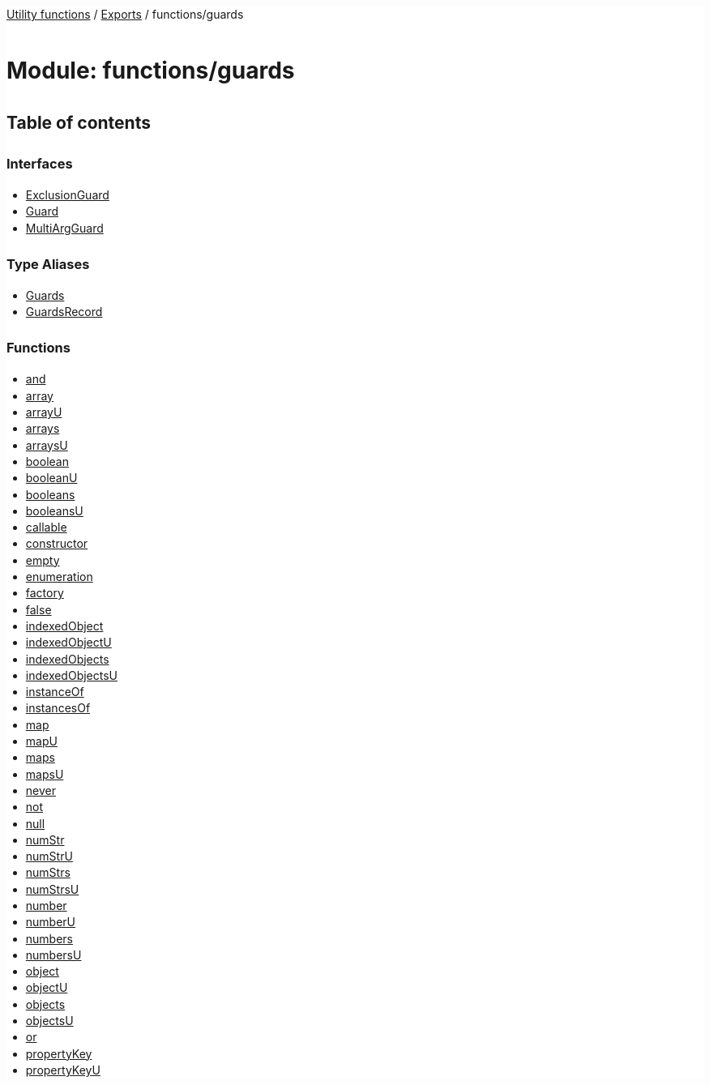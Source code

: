 [Utility functions](../index.md) / [Exports](../modules.md) / functions/guards

# Module: functions/guards

## Table of contents

### Interfaces

- [ExclusionGuard](../interfaces/functions_guards.ExclusionGuard.md)
- [Guard](../interfaces/functions_guards.Guard.md)
- [MultiArgGuard](../interfaces/functions_guards.MultiArgGuard.md)

### Type Aliases

- [Guards](functions_guards.md#guards)
- [GuardsRecord](functions_guards.md#guardsrecord)

### Functions

- [and](functions_guards.md#and)
- [array](functions_guards.md#array)
- [arrayU](functions_guards.md#arrayu)
- [arrays](functions_guards.md#arrays)
- [arraysU](functions_guards.md#arraysu)
- [boolean](functions_guards.md#boolean)
- [booleanU](functions_guards.md#booleanu)
- [booleans](functions_guards.md#booleans)
- [booleansU](functions_guards.md#booleansu)
- [callable](functions_guards.md#callable)
- [constructor](functions_guards.md#constructor)
- [empty](functions_guards.md#empty)
- [enumeration](functions_guards.md#enumeration)
- [factory](functions_guards.md#factory)
- [false](functions_guards.md#false)
- [indexedObject](functions_guards.md#indexedobject)
- [indexedObjectU](functions_guards.md#indexedobjectu)
- [indexedObjects](functions_guards.md#indexedobjects)
- [indexedObjectsU](functions_guards.md#indexedobjectsu)
- [instanceOf](functions_guards.md#instanceof)
- [instancesOf](functions_guards.md#instancesof)
- [map](functions_guards.md#map)
- [mapU](functions_guards.md#mapu)
- [maps](functions_guards.md#maps)
- [mapsU](functions_guards.md#mapsu)
- [never](functions_guards.md#never)
- [not](functions_guards.md#not)
- [null](functions_guards.md#null)
- [numStr](functions_guards.md#numstr)
- [numStrU](functions_guards.md#numstru)
- [numStrs](functions_guards.md#numstrs)
- [numStrsU](functions_guards.md#numstrsu)
- [number](functions_guards.md#number)
- [numberU](functions_guards.md#numberu)
- [numbers](functions_guards.md#numbers)
- [numbersU](functions_guards.md#numbersu)
- [object](functions_guards.md#object)
- [objectU](functions_guards.md#objectu)
- [objects](functions_guards.md#objects)
- [objectsU](functions_guards.md#objectsu)
- [or](functions_guards.md#or)
- [propertyKey](functions_guards.md#propertykey)
- [propertyKeyU](functions_guards.md#propertykeyu)
